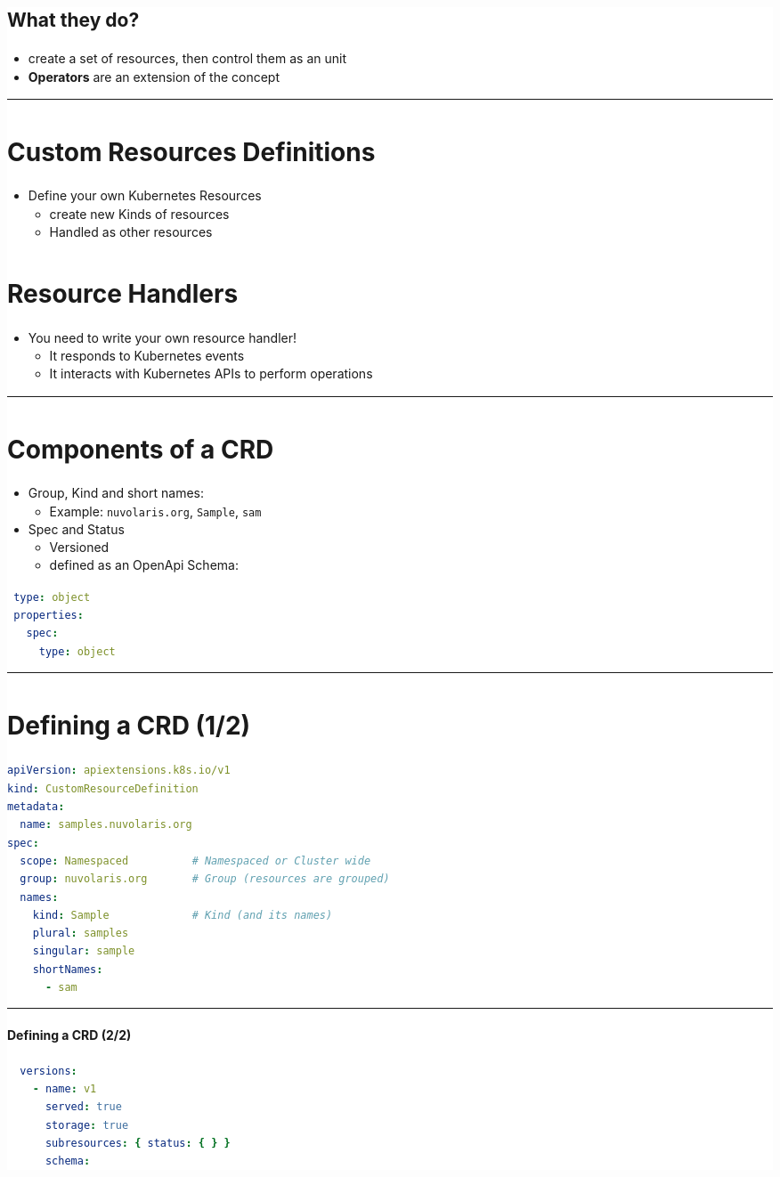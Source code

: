 ## What they do?
- create a set of resources, then control them as an unit
- **Operators** are an extension of the concept
---

# Custom Resources Definitions

- Define your own Kubernetes Resources
  - create new Kinds of resources
  - Handled as other resources

# Resource Handlers

- You need to write your own resource handler!
  - It responds to Kubernetes events
  - It interacts with Kubernetes APIs to perform operations

---

# Components of a CRD

- Group, Kind and short names:
  - Example: `nuvolaris.org`, `Sample`, `sam`
- Spec and Status
  - Versioned
  - defined as an OpenApi Schema:
```yaml
 type: object
 properties:
   spec:
     type: object
```

---
# Defining a CRD  (1/2)

```yaml
apiVersion: apiextensions.k8s.io/v1
kind: CustomResourceDefinition
metadata:
  name: samples.nuvolaris.org
spec:
  scope: Namespaced          # Namespaced or Cluster wide 
  group: nuvolaris.org       # Group (resources are grouped)
  names:
    kind: Sample             # Kind (and its names)
    plural: samples
    singular: sample
    shortNames:
      - sam
```
---
#### Defining a CRD (2/2)
```yaml
  versions:
    - name: v1
      served: true
      storage: true
      subresources: { status: { } } 
      schema:
```